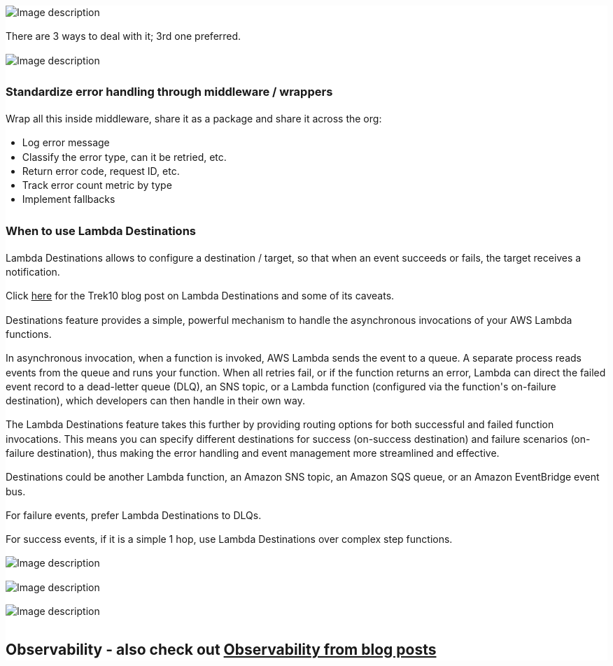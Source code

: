 ![Image description](https://dev-to-uploads.s3.amazonaws.com/uploads/articles/8iy7px1bhkqrgvuu4189.png)

There are 3 ways to deal with it; 3rd one preferred.

![Image description](https://dev-to-uploads.s3.amazonaws.com/uploads/articles/jxlpfz9jvsjwx6dprc3a.png)

### Standardize error handling through middleware / wrappers

Wrap all this inside middleware, share it as a package and share it across the org:

- Log error message
- Classify the error type, can it be retried, etc.
- Return error code, request ID, etc.
- Track error count metric by type
- Implement fallbacks

### When to use Lambda Destinations

Lambda Destinations allows to configure a destination / target, so that when an event succeeds or fails, the target receives a notification.

Click [here](https://www.trek10.com/blog/lambda-destinations-what-we-learned-the-hard-way) for the Trek10 blog post on Lambda Destinations and some of its caveats.

Destinations feature provides a simple, powerful mechanism to handle the asynchronous invocations of your AWS Lambda functions.

In asynchronous invocation, when a function is invoked, AWS Lambda sends the event to a queue. A separate process reads events from the queue and runs your function. When all retries fail, or if the function returns an error, Lambda can direct the failed event record to a dead-letter queue (DLQ), an SNS topic, or a Lambda function (configured via the function's on-failure destination), which developers can then handle in their own way.

The Lambda Destinations feature takes this further by providing routing options for both successful and failed function invocations. This means you can specify different destinations for success (on-success destination) and failure scenarios (on-failure destination), thus making the error handling and event management more streamlined and effective.

Destinations could be another Lambda function, an Amazon SNS topic, an Amazon SQS queue, or an Amazon EventBridge event bus.

For failure events, prefer Lambda Destinations to DLQs.

For success events, if it is a simple 1 hop, use Lambda Destinations over complex step functions.

![Image description](https://dev-to-uploads.s3.amazonaws.com/uploads/articles/3hutz57bkuqbl7i33u7e.png)

![Image description](https://dev-to-uploads.s3.amazonaws.com/uploads/articles/1k0zoojnodk1txhwiy6m.png)

![Image description](https://dev-to-uploads.s3.amazonaws.com/uploads/articles/b72oycbjajofswaa5v1p.png)

## Observability - also check out [Observability from blog posts](../yans-blog-posts.md#serverless-observability)
